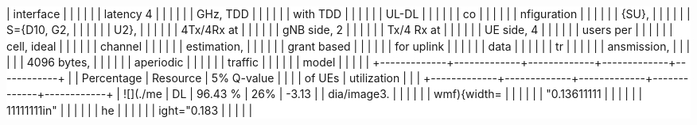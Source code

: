 | interface   |             |             |             |            |
| latency 4   |             |             |             |            |
| GHz, TDD    |             |             |             |            |
| with TDD    |             |             |             |            |
| UL-DL       |             |             |             |            |
| co          |             |             |             |            |
| nfiguration |             |             |             |            |
| {SU},       |             |             |             |            |
| S={D10, G2, |             |             |             |            |
| U2},        |             |             |             |            |
| 4Tx/4Rx at  |             |             |             |            |
| gNB side, 2 |             |             |             |            |
| Tx/4 Rx at  |             |             |             |            |
| UE side, 4  |             |             |             |            |
| users per   |             |             |             |            |
| cell, ideal |             |             |             |            |
| channel     |             |             |             |            |
| estimation, |             |             |             |            |
| grant based |             |             |             |            |
| for uplink  |             |             |             |            |
| data        |             |             |             |            |
| tr          |             |             |             |            |
| ansmission, |             |             |             |            |
| 4096 bytes, |             |             |             |            |
| aperiodic   |             |             |             |            |
| traffic     |             |             |             |            |
| model       |             |             |             |            |
+-------------+-------------+-------------+-------------+------------+
|             | Percentage  | Resource    | 5% Q-value  |            |
|             | of UEs      | utilization |             |            |
+-------------+-------------+-------------+-------------+------------+
| ![](./me    | DL          | 96.43 %     | 26%         | -3.13      |
| dia/image3. |             |             |             |            |
| wmf){width= |             |             |             |            |
| "0.13611111 |             |             |             |            |
| 11111111in" |             |             |             |            |
| he          |             |             |             |            |
| ight="0.183 |             |             |             |            |